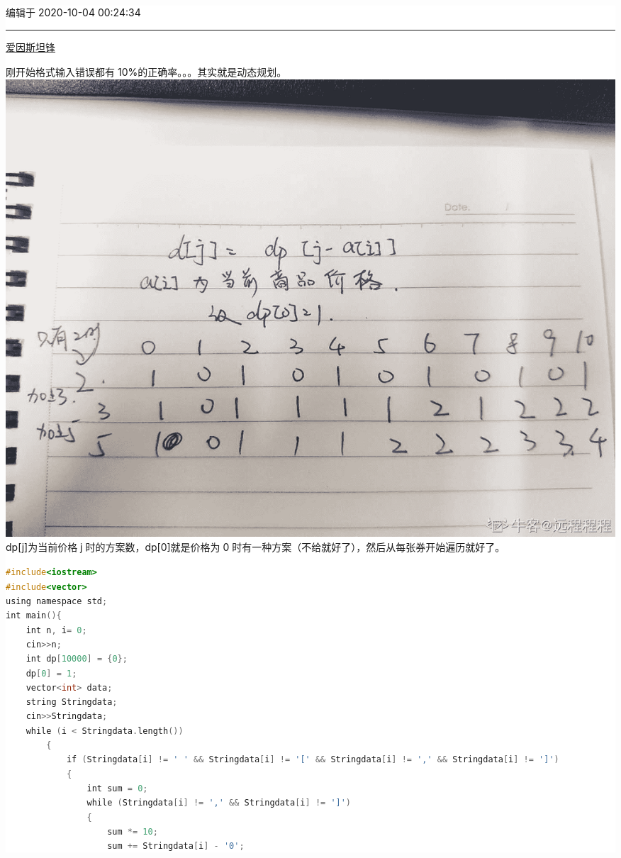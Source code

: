 ```cpp
```

编辑于 2020-10-04 00:24:34

* * *

[爱因斯坦锋](https://www.nowcoder.com/profile/4063310)

刚开始格式输入错误都有 10%的正确率。。。其实就是动态规划。![](img/4921f62212319569532f67031402618d.png)
dp[j]为当前价格 j 时的方案数，dp[0]就是价格为 0 时有一种方案（不给就好了），然后从每张券开始遍历就好了。

```cpp
#include<iostream>
#include<vector>
using namespace std;
int main(){
	int n, i= 0;
	cin>>n;
	int dp[10000] = {0};
	dp[0] = 1;
	vector<int> data;
	string Stringdata;
	cin>>Stringdata;
	while (i < Stringdata.length())
	    {
	        if (Stringdata[i] != ' ' && Stringdata[i] != '[' && Stringdata[i] != ',' && Stringdata[i] != ']')
	        {
	            int sum = 0;
	            while (Stringdata[i] != ',' && Stringdata[i] != ']')
	            {
	                sum *= 10;
	                sum += Stringdata[i] - '0';
```